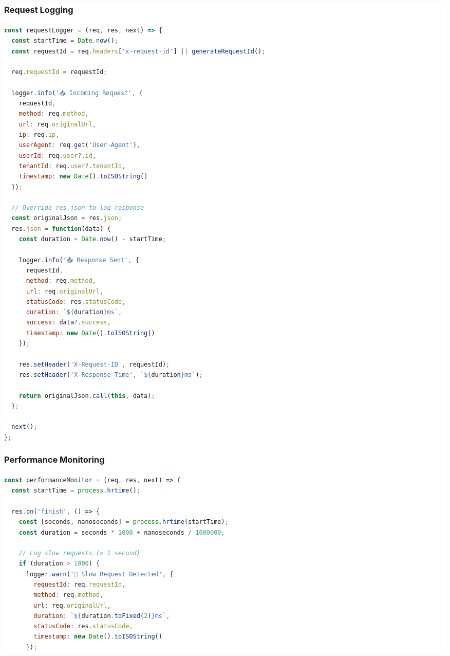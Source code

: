 ### **Request Logging**
```javascript
const requestLogger = (req, res, next) => {
  const startTime = Date.now();
  const requestId = req.headers['x-request-id'] || generateRequestId();
  
  req.requestId = requestId;
  
  logger.info('📥 Incoming Request', {
    requestId,
    method: req.method,
    url: req.originalUrl,
    ip: req.ip,
    userAgent: req.get('User-Agent'),
    userId: req.user?.id,
    tenantId: req.user?.tenantId,
    timestamp: new Date().toISOString()
  });

  // Override res.json to log response
  const originalJson = res.json;
  res.json = function(data) {
    const duration = Date.now() - startTime;
    
    logger.info('📤 Response Sent', {
      requestId,
      method: req.method,
      url: req.originalUrl,
      statusCode: res.statusCode,
      duration: `${duration}ms`,
      success: data?.success,
      timestamp: new Date().toISOString()
    });

    res.setHeader('X-Request-ID', requestId);
    res.setHeader('X-Response-Time', `${duration}ms`);

    return originalJson.call(this, data);
  };

  next();
};
```

### **Performance Monitoring**
```javascript
const performanceMonitor = (req, res, next) => {
  const startTime = process.hrtime();
  
  res.on('finish', () => {
    const [seconds, nanoseconds] = process.hrtime(startTime);
    const duration = seconds * 1000 + nanoseconds / 1000000;
    
    // Log slow requests (> 1 second)
    if (duration > 1000) {
      logger.warn('🐌 Slow Request Detected', {
        requestId: req.requestId,
        method: req.method,
        url: req.originalUrl,
        duration: `${duration.toFixed(2)}ms`,
        statusCode: res.statusCode,
        timestamp: new Date().toISOString()
      });
```